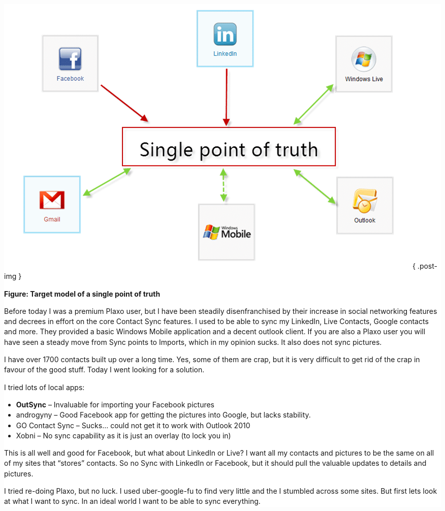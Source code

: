 ![SNAGHTML2e12b72](images/7b88707dd37e_F009-SNAGHTML2e12b72-17-17.png)
{ .post-img }

**Figure: Target model of a single point of truth**

Before today I was a premium Plaxo user, but I have been steadily disenfranchised by their increase in social networking features and decrees in effort on the core Contact Sync features. I used to be able to sync my LinkedIn, Live Contacts, Google contacts and more. They provided a basic Windows Mobile application and a decent outlook client. If you are also a Plaxo user you will have seen a steady move from Sync points to Imports, which in my opinion sucks. It also does not sync pictures.

I have over 1700 contacts built up over a long time. Yes, some of them are crap, but it is very difficult to get rid of the crap in favour of the good stuff. Today I went looking for a solution.

I tried lots of local apps:

- **OutSync** – Invaluable for importing your Facebook pictures
- androgyny – Good Facebook app for getting the pictures into Google, but lacks stability.
- GO Contact Sync – Sucks... could not get it to work with Outlook 2010
- Xobni – No sync capability as it is just an overlay (to lock you in)

This is all well and good for Facebook, but what about LinkedIn or Live? I want all my contacts and pictures to be the same on all of my sites that “stores” contacts. So no Sync with LinkedIn or Facebook, but it should pull the valuable updates to details and pictures.

I tried re-doing Plaxo, but no luck. I used uber-google-fu to find very little and the I stumbled across some sites. But first lets look at what I want to sync. In an ideal world I want to be able to sync everything.
